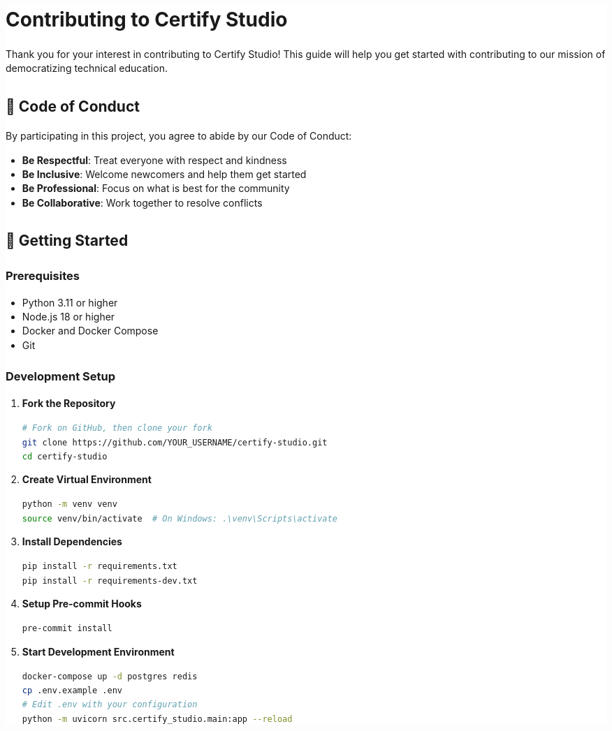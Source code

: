 # Contributing to Certify Studio

Thank you for your interest in contributing to Certify Studio! This guide will help you get started with contributing to our mission of democratizing technical education.

## 🤝 Code of Conduct

By participating in this project, you agree to abide by our Code of Conduct:

- **Be Respectful**: Treat everyone with respect and kindness
- **Be Inclusive**: Welcome newcomers and help them get started
- **Be Professional**: Focus on what is best for the community
- **Be Collaborative**: Work together to resolve conflicts

## 🚀 Getting Started

### Prerequisites

- Python 3.11 or higher
- Node.js 18 or higher
- Docker and Docker Compose
- Git

### Development Setup

1. **Fork the Repository**
   ```bash
   # Fork on GitHub, then clone your fork
   git clone https://github.com/YOUR_USERNAME/certify-studio.git
   cd certify-studio
   ```

2. **Create Virtual Environment**
   ```bash
   python -m venv venv
   source venv/bin/activate  # On Windows: .\venv\Scripts\activate
   ```

3. **Install Dependencies**
   ```bash
   pip install -r requirements.txt
   pip install -r requirements-dev.txt
   ```

4. **Setup Pre-commit Hooks**
   ```bash
   pre-commit install
   ```

5. **Start Development Environment**
   ```bash
   docker-compose up -d postgres redis
   cp .env.example .env
   # Edit .env with your configuration
   python -m uvicorn src.certify_studio.main:app --reload
   ```

